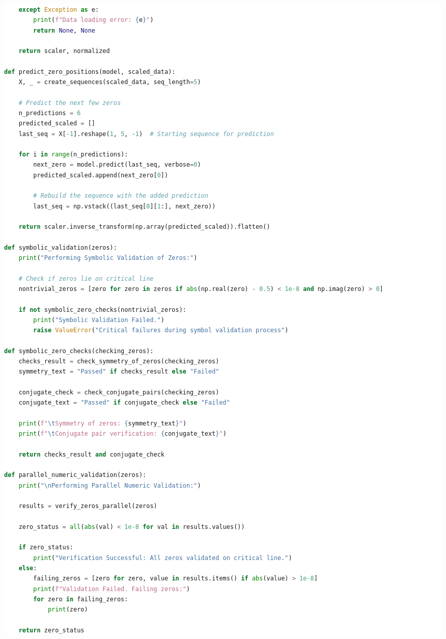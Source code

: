 ```python
    except Exception as e:
        print(f"Data loading error: {e}")
        return None, None
    
    return scaler, normalized

def predict_zero_positions(model, scaled_data):
    X, _ = create_sequences(scaled_data, seq_length=5)
    
    # Predict the next few zeros
    n_predictions = 6
    predicted_scaled = []
    last_seq = X[-1].reshape(1, 5, -1)  # Starting sequence for prediction
    
    for i in range(n_predictions):
        next_zero = model.predict(last_seq, verbose=0)
        predicted_scaled.append(next_zero[0])
        
        # Rebuild the sequence with the added prediction
        last_seq = np.vstack((last_seq[0][1:], next_zero))
    
    return scaler.inverse_transform(np.array(predicted_scaled)).flatten()

def symbolic_validation(zeros):
    print("Performing Symbolic Validation of Zeros:")
    
    # Check if zeros lie on critical line
    nontrivial_zeros = [zero for zero in zeros if abs(np.real(zero) - 0.5) < 1e-8 and np.imag(zero) > 0]
    
    if not symbolic_zero_checks(nontrivial_zeros):
        print("Symbolic Validation Failed.")
        raise ValueError("Critical failures during symbol validation process")

def symbolic_zero_checks(checking_zeros):
    checks_result = check_symmetry_of_zeros(checking_zeros)
    symmetry_text = "Passed" if checks_result else "Failed"
    
    conjugate_check = check_conjugate_pairs(checking_zeros)
    conjugate_text = "Passed" if conjugate_check else "Failed"
    
    print(f"\tSymmetry of zeros: {symmetry_text}")
    print(f"\tConjugate pair verification: {conjugate_text}")
    
    return checks_result and conjugate_check

def parallel_numeric_validation(zeros):
    print("\nPerforming Parallel Numeric Validation:")
    
    results = verify_zeros_parallel(zeros)
    
    zero_status = all(abs(val) < 1e-8 for val in results.values())
    
    if zero_status:
        print("Verification Successful: All zeros validated on critical line.")
    else:
        failing_zeros = [zero for zero, value in results.items() if abs(value) > 1e-8]
        print(f"Validation Failed. Failing zeros:")
        for zero in failing_zeros:
            print(zero)
    
    return zero_status

```